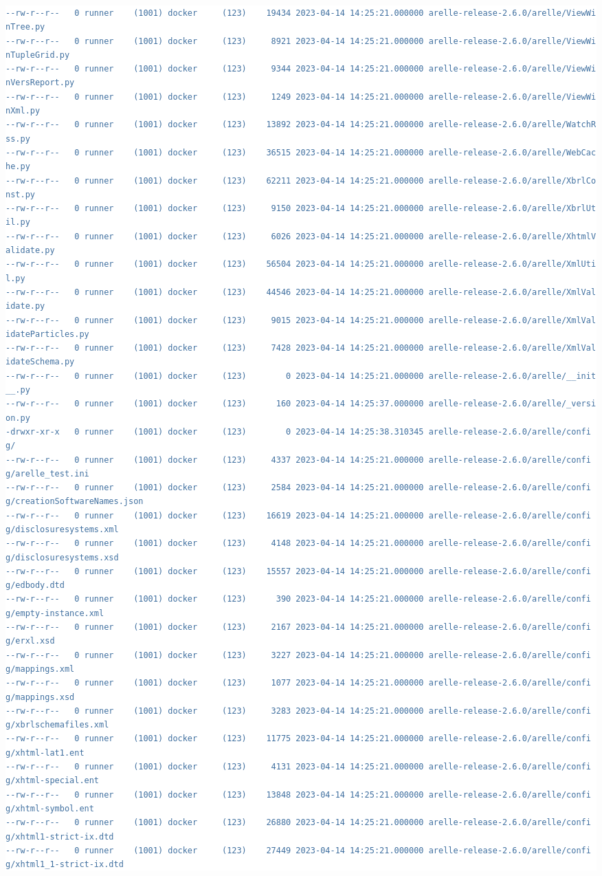 ```diff
--rw-r--r--   0 runner    (1001) docker     (123)    19434 2023-04-14 14:25:21.000000 arelle-release-2.6.0/arelle/ViewWinTree.py
--rw-r--r--   0 runner    (1001) docker     (123)     8921 2023-04-14 14:25:21.000000 arelle-release-2.6.0/arelle/ViewWinTupleGrid.py
--rw-r--r--   0 runner    (1001) docker     (123)     9344 2023-04-14 14:25:21.000000 arelle-release-2.6.0/arelle/ViewWinVersReport.py
--rw-r--r--   0 runner    (1001) docker     (123)     1249 2023-04-14 14:25:21.000000 arelle-release-2.6.0/arelle/ViewWinXml.py
--rw-r--r--   0 runner    (1001) docker     (123)    13892 2023-04-14 14:25:21.000000 arelle-release-2.6.0/arelle/WatchRss.py
--rw-r--r--   0 runner    (1001) docker     (123)    36515 2023-04-14 14:25:21.000000 arelle-release-2.6.0/arelle/WebCache.py
--rw-r--r--   0 runner    (1001) docker     (123)    62211 2023-04-14 14:25:21.000000 arelle-release-2.6.0/arelle/XbrlConst.py
--rw-r--r--   0 runner    (1001) docker     (123)     9150 2023-04-14 14:25:21.000000 arelle-release-2.6.0/arelle/XbrlUtil.py
--rw-r--r--   0 runner    (1001) docker     (123)     6026 2023-04-14 14:25:21.000000 arelle-release-2.6.0/arelle/XhtmlValidate.py
--rw-r--r--   0 runner    (1001) docker     (123)    56504 2023-04-14 14:25:21.000000 arelle-release-2.6.0/arelle/XmlUtil.py
--rw-r--r--   0 runner    (1001) docker     (123)    44546 2023-04-14 14:25:21.000000 arelle-release-2.6.0/arelle/XmlValidate.py
--rw-r--r--   0 runner    (1001) docker     (123)     9015 2023-04-14 14:25:21.000000 arelle-release-2.6.0/arelle/XmlValidateParticles.py
--rw-r--r--   0 runner    (1001) docker     (123)     7428 2023-04-14 14:25:21.000000 arelle-release-2.6.0/arelle/XmlValidateSchema.py
--rw-r--r--   0 runner    (1001) docker     (123)        0 2023-04-14 14:25:21.000000 arelle-release-2.6.0/arelle/__init__.py
--rw-r--r--   0 runner    (1001) docker     (123)      160 2023-04-14 14:25:37.000000 arelle-release-2.6.0/arelle/_version.py
-drwxr-xr-x   0 runner    (1001) docker     (123)        0 2023-04-14 14:25:38.310345 arelle-release-2.6.0/arelle/config/
--rw-r--r--   0 runner    (1001) docker     (123)     4337 2023-04-14 14:25:21.000000 arelle-release-2.6.0/arelle/config/arelle_test.ini
--rw-r--r--   0 runner    (1001) docker     (123)     2584 2023-04-14 14:25:21.000000 arelle-release-2.6.0/arelle/config/creationSoftwareNames.json
--rw-r--r--   0 runner    (1001) docker     (123)    16619 2023-04-14 14:25:21.000000 arelle-release-2.6.0/arelle/config/disclosuresystems.xml
--rw-r--r--   0 runner    (1001) docker     (123)     4148 2023-04-14 14:25:21.000000 arelle-release-2.6.0/arelle/config/disclosuresystems.xsd
--rw-r--r--   0 runner    (1001) docker     (123)    15557 2023-04-14 14:25:21.000000 arelle-release-2.6.0/arelle/config/edbody.dtd
--rw-r--r--   0 runner    (1001) docker     (123)      390 2023-04-14 14:25:21.000000 arelle-release-2.6.0/arelle/config/empty-instance.xml
--rw-r--r--   0 runner    (1001) docker     (123)     2167 2023-04-14 14:25:21.000000 arelle-release-2.6.0/arelle/config/erxl.xsd
--rw-r--r--   0 runner    (1001) docker     (123)     3227 2023-04-14 14:25:21.000000 arelle-release-2.6.0/arelle/config/mappings.xml
--rw-r--r--   0 runner    (1001) docker     (123)     1077 2023-04-14 14:25:21.000000 arelle-release-2.6.0/arelle/config/mappings.xsd
--rw-r--r--   0 runner    (1001) docker     (123)     3283 2023-04-14 14:25:21.000000 arelle-release-2.6.0/arelle/config/xbrlschemafiles.xml
--rw-r--r--   0 runner    (1001) docker     (123)    11775 2023-04-14 14:25:21.000000 arelle-release-2.6.0/arelle/config/xhtml-lat1.ent
--rw-r--r--   0 runner    (1001) docker     (123)     4131 2023-04-14 14:25:21.000000 arelle-release-2.6.0/arelle/config/xhtml-special.ent
--rw-r--r--   0 runner    (1001) docker     (123)    13848 2023-04-14 14:25:21.000000 arelle-release-2.6.0/arelle/config/xhtml-symbol.ent
--rw-r--r--   0 runner    (1001) docker     (123)    26880 2023-04-14 14:25:21.000000 arelle-release-2.6.0/arelle/config/xhtml1-strict-ix.dtd
--rw-r--r--   0 runner    (1001) docker     (123)    27449 2023-04-14 14:25:21.000000 arelle-release-2.6.0/arelle/config/xhtml1_1-strict-ix.dtd
```